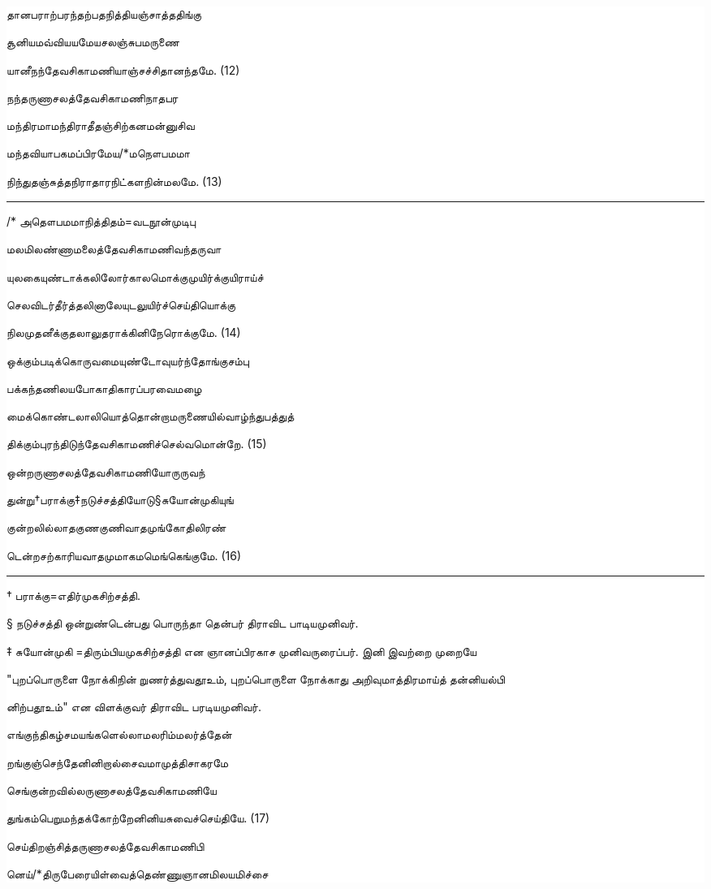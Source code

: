 தானபராற்பரந்தற்பதநித்தியஞ்சாத்ததிங்கு  

சூனியமவ்வியயமேயசலஞ்சுபமருணை  

யானீநந்தேவசிகாமணியாஞ்சச்சிதானந்தமே. (12)  

நந்தருணாசலத்தேவசிகாமணிநாதபர  

மந்திரமாமந்திராதீதஞ்சிற்கனமன்னுசிவ  

மந்தவியாபகமப்பிரமேய/*மநௌபமமா  

நிந்துதஞ்சுத்தநிராதாரநிட்களநின்மலமே. (13)  

--------  

/* அதௌபமமாநித்திதம்=வடநூன்முடிபு  

மலமிலண்ணாமலைத்தேவசிகாமணிவந்தருவா  

யுலகையுண்டாக்கலிலோர்காலமொக்குமுயிர்க்குயிராய்ச்  

செலவிடர்தீர்த்தலினாலேயுடலுயிர்ச்செய்தியொக்கு  

நிலமுதனீக்குதலாலுதராக்கினிநேரொக்குமே. (14)  

ஒக்கும்படிக்கொருவமையுண்டோவுயர்ந்தோங்குசம்பு  

பக்கந்தணிலயபோகாதிகாரப்பரவைமழை  

மைக்கொண்டலாலியொத்தொன்றாமருணையில்வாழ்ந்துபத்துத்  

திக்கும்புரந்திடுந்தேவசிகாமணிச்செல்வமொன்றே. (15)  

ஒன்றருணாசலத்தேவசிகாமணியோருருவந்  

துன்று†பராக்கு‡நடுச்சத்தியோடு§சுயோன்முகியுங்  

குன்றலில்லாதகுணகுணிவாதமுங்கோதிலிரண்  

டென்றசற்காரியவாதமுமாகமமெங்கெங்குமே. (16)  

---------  

† பராக்கு=எதிர்முகசிற்சத்தி.  

§ நடுச்சத்தி ஒன்றுண்டென்பது பொருந்தா தென்பர் திராவிட பாடியமுனிவர்.  

‡ சுயோன்முகி =திரும்பியமுகசிற்சத்தி என ஞானப்பிரகாச முனிவருரைப்பர். இனி இவற்றை முறையே  

"புறப்பொருளை நோக்கிநின் றுணர்த்துவதூஉம், புறப்பொருளை நோக்காது அறிவுமாத்திரமாய்த் தன்னியல்பி  

னிற்பதூஉம்" என விளக்குவர் திராவிட பரடியமுனிவர்.  

எங்குந்திகழ்சமயங்களெல்லாமலரிம்மலர்த்தேன்  

றங்குஞ்செந்தேனினிறால்சைவமாமுத்திசாகரமே  

செங்குன்றவில்லருணாசலத்தேவசிகாமணியே  

துங்கம்பெறுமந்தக்கோற்றேனினியசுவைச்செய்தியே. (17)  

செய்திறஞ்சித்தருணாசலத்தேவசிகாமணிபி  

னெய்/*திருபேரையிள்வைத்தெண்ணுஞானமிலயமிச்சை  
